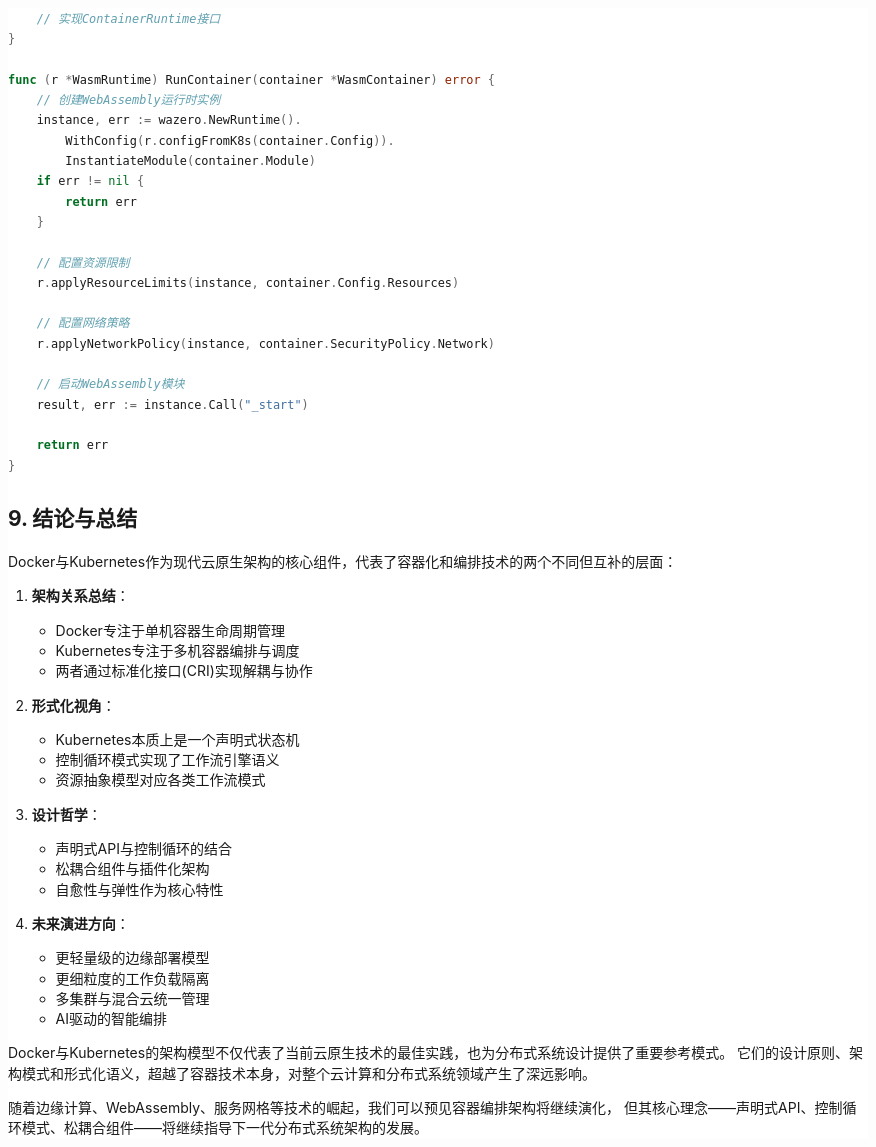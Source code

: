 ```go
    // 实现ContainerRuntime接口
}

func (r *WasmRuntime) RunContainer(container *WasmContainer) error {
    // 创建WebAssembly运行时实例
    instance, err := wazero.NewRuntime().
        WithConfig(r.configFromK8s(container.Config)).
        InstantiateModule(container.Module)
    if err != nil {
        return err
    }
  
    // 配置资源限制
    r.applyResourceLimits(instance, container.Config.Resources)
  
    // 配置网络策略
    r.applyNetworkPolicy(instance, container.SecurityPolicy.Network)
  
    // 启动WebAssembly模块
    result, err := instance.Call("_start")
  
    return err
}

```

## 9. 结论与总结

Docker与Kubernetes作为现代云原生架构的核心组件，代表了容器化和编排技术的两个不同但互补的层面：

1. **架构关系总结**：
   - Docker专注于单机容器生命周期管理
   - Kubernetes专注于多机容器编排与调度
   - 两者通过标准化接口(CRI)实现解耦与协作

2. **形式化视角**：
   - Kubernetes本质上是一个声明式状态机
   - 控制循环模式实现了工作流引擎语义
   - 资源抽象模型对应各类工作流模式

3. **设计哲学**：
   - 声明式API与控制循环的结合
   - 松耦合组件与插件化架构
   - 自愈性与弹性作为核心特性

4. **未来演进方向**：
   - 更轻量级的边缘部署模型
   - 更细粒度的工作负载隔离
   - 多集群与混合云统一管理
   - AI驱动的智能编排

Docker与Kubernetes的架构模型不仅代表了当前云原生技术的最佳实践，也为分布式系统设计提供了重要参考模式。
它们的设计原则、架构模式和形式化语义，超越了容器技术本身，对整个云计算和分布式系统领域产生了深远影响。

随着边缘计算、WebAssembly、服务网格等技术的崛起，我们可以预见容器编排架构将继续演化，
但其核心理念——声明式API、控制循环模式、松耦合组件——将继续指导下一代分布式系统架构的发展。
